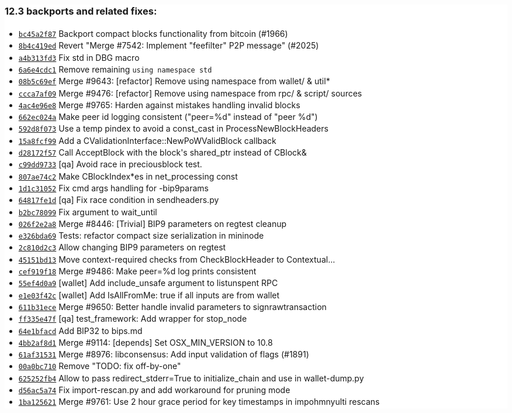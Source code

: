 ### 12.3 backports and related fixes:
- [`bc45a2f87`](https://github.com/raptor3um/hashmonkeycoin/commit/bc45a2f87) Backport compact blocks functionality from bitcoin (#1966)
- [`8b4c419ed`](https://github.com/raptor3um/hashmonkeycoin/commit/8b4c419ed) Revert "Merge #7542: Implement "feefilter" P2P message" (#2025)
- [`a4b313fd3`](https://github.com/raptor3um/hashmonkeycoin/commit/a4b313fd3) Fix std in DBG macro
- [`6a6e4cdc1`](https://github.com/raptor3um/hashmonkeycoin/commit/6a6e4cdc1) Remove remaining `using namespace std`
- [`08b5c69ef`](https://github.com/raptor3um/hashmonkeycoin/commit/08b5c69ef) Merge #9643: [refactor] Remove using namespace <xxx> from wallet/ & util*
- [`ccca7af09`](https://github.com/raptor3um/hashmonkeycoin/commit/ccca7af09) Merge #9476: [refactor] Remove using namespace <xxx> from rpc/ & script/ sources
- [`4ac4e96e8`](https://github.com/raptor3um/hashmonkeycoin/commit/4ac4e96e8) Merge #9765: Harden against mistakes handling invalid blocks
- [`662ec024a`](https://github.com/raptor3um/hashmonkeycoin/commit/662ec024a) Make peer id logging consistent ("peer=%d" instead of "peer %d")
- [`592d8f073`](https://github.com/raptor3um/hashmonkeycoin/commit/592d8f073) Use a temp pindex to avoid a const_cast in ProcessNewBlockHeaders
- [`15a8fcf99`](https://github.com/raptor3um/hashmonkeycoin/commit/15a8fcf99) Add a CValidationInterface::NewPoWValidBlock callback
- [`d28172f57`](https://github.com/raptor3um/hashmonkeycoin/commit/d28172f57) Call AcceptBlock with the block's shared_ptr instead of CBlock&
- [`c99dd9733`](https://github.com/raptor3um/hashmonkeycoin/commit/c99dd9733) [qa] Avoid race in preciousblock test.
- [`807ae74c2`](https://github.com/raptor3um/hashmonkeycoin/commit/807ae74c2) Make CBlockIndex*es in net_processing const
- [`1d1c31052`](https://github.com/raptor3um/hashmonkeycoin/commit/1d1c31052) Fix cmd args handling for -bip9params
- [`64817fe1d`](https://github.com/raptor3um/hashmonkeycoin/commit/64817fe1d) [qa] Fix race condition in sendheaders.py
- [`b2bc78099`](https://github.com/raptor3um/hashmonkeycoin/commit/b2bc78099) Fix argument to wait_until
- [`026f2e2a8`](https://github.com/raptor3um/hashmonkeycoin/commit/026f2e2a8) Merge #8446: [Trivial] BIP9 parameters on regtest cleanup
- [`e326bda69`](https://github.com/raptor3um/hashmonkeycoin/commit/e326bda69) Tests: refactor compact size serialization in mininode
- [`2c810d2c3`](https://github.com/raptor3um/hashmonkeycoin/commit/2c810d2c3) Allow changing BIP9 parameters on regtest
- [`45151bd13`](https://github.com/raptor3um/hashmonkeycoin/commit/45151bd13) Move context-required checks from CheckBlockHeader to Contextual...
- [`cef919f18`](https://github.com/raptor3um/hashmonkeycoin/commit/cef919f18) Merge #9486: Make peer=%d log prints consistent
- [`55ef4d0a9`](https://github.com/raptor3um/hashmonkeycoin/commit/55ef4d0a9) [wallet] Add include_unsafe argument to listunspent RPC
- [`e1e03f42c`](https://github.com/raptor3um/hashmonkeycoin/commit/e1e03f42c) [wallet] Add IsAllFromMe: true if all inputs are from wallet
- [`611b31ece`](https://github.com/raptor3um/hashmonkeycoin/commit/611b31ece) Merge #9650: Better handle invalid parameters to signrawtransaction
- [`ff335e47f`](https://github.com/raptor3um/hashmonkeycoin/commit/ff335e47f) [qa] test_framework: Add wrapper for stop_node
- [`64e1bfacd`](https://github.com/raptor3um/hashmonkeycoin/commit/64e1bfacd) Add BIP32 to bips.md
- [`4bb2af8d1`](https://github.com/raptor3um/hashmonkeycoin/commit/4bb2af8d1) Merge #9114: [depends] Set OSX_MIN_VERSION to 10.8
- [`61af31531`](https://github.com/raptor3um/hashmonkeycoin/commit/61af31531) Merge #8976: libconsensus: Add input validation of flags (#1891)
- [`00a0bc710`](https://github.com/raptor3um/hashmonkeycoin/commit/00a0bc710) Remove "TODO: fix off-by-one"
- [`625252fb4`](https://github.com/raptor3um/hashmonkeycoin/commit/625252fb4) Allow to pass redirect_stderr=True to initialize_chain and use in wallet-dump.py
- [`d56ac5a74`](https://github.com/raptor3um/hashmonkeycoin/commit/d56ac5a74) Fix import-rescan.py and add workaround for pruning mode
- [`1ba125621`](https://github.com/raptor3um/hashmonkeycoin/commit/1ba125621) Merge #9761: Use 2 hour grace period for key timestamps in impohmnyulti rescans